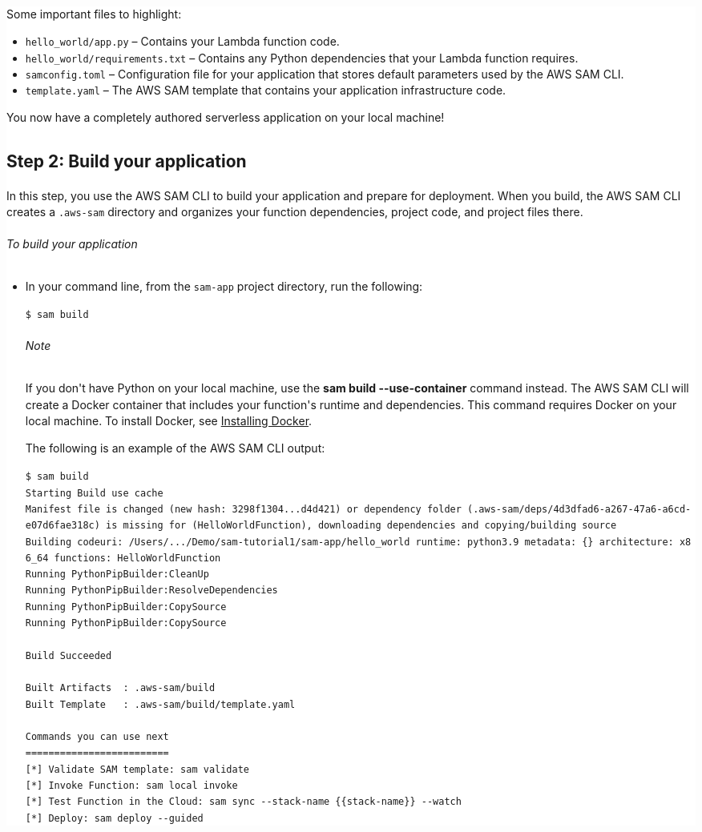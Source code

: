    Some important files to highlight:

   - `hello_world/app.py` – Contains your Lambda function code.
   - `hello_world/requirements.txt` – Contains any Python dependencies that your Lambda function requires.
   - `samconfig.toml` – Configuration file for your application that stores default parameters used by the AWS SAM CLI.
   - `template.yaml` – The AWS SAM template that contains your application infrastructure code.

You now have a completely authored serverless application on your local machine!

## Step 2: Build your application

In this step, you use the AWS SAM CLI to build your application and prepare for deployment. When you build, the AWS SAM CLI creates a `.aws-sam` directory and organizes your function dependencies, project code, and project files there.

###### To build your application

- In your command line, from the `sam-app` project directory, run the following:

  ```
  $ sam build
  ```

  

  ###### Note

  If you don't have Python on your local machine, use the **sam build --use-container** command instead. The AWS SAM CLI will create a Docker container that includes your function's runtime and dependencies. This command requires Docker on your local machine. To install Docker, see [Installing Docker](https://docs.aws.amazon.com/serverless-application-model/latest/developerguide/install-docker.html).

  The following is an example of the AWS SAM CLI output:

  ```
  $ sam build
  Starting Build use cache
  Manifest file is changed (new hash: 3298f1304...d4d421) or dependency folder (.aws-sam/deps/4d3dfad6-a267-47a6-a6cd-e07d6fae318c) is missing for (HelloWorldFunction), downloading dependencies and copying/building source
  Building codeuri: /Users/.../Demo/sam-tutorial1/sam-app/hello_world runtime: python3.9 metadata: {} architecture: x86_64 functions: HelloWorldFunction
  Running PythonPipBuilder:CleanUp
  Running PythonPipBuilder:ResolveDependencies
  Running PythonPipBuilder:CopySource
  Running PythonPipBuilder:CopySource
  
  Build Succeeded
  
  Built Artifacts  : .aws-sam/build
  Built Template   : .aws-sam/build/template.yaml
  
  Commands you can use next
  =========================
  [*] Validate SAM template: sam validate
  [*] Invoke Function: sam local invoke
  [*] Test Function in the Cloud: sam sync --stack-name {{stack-name}} --watch
  [*] Deploy: sam deploy --guided
  ```
